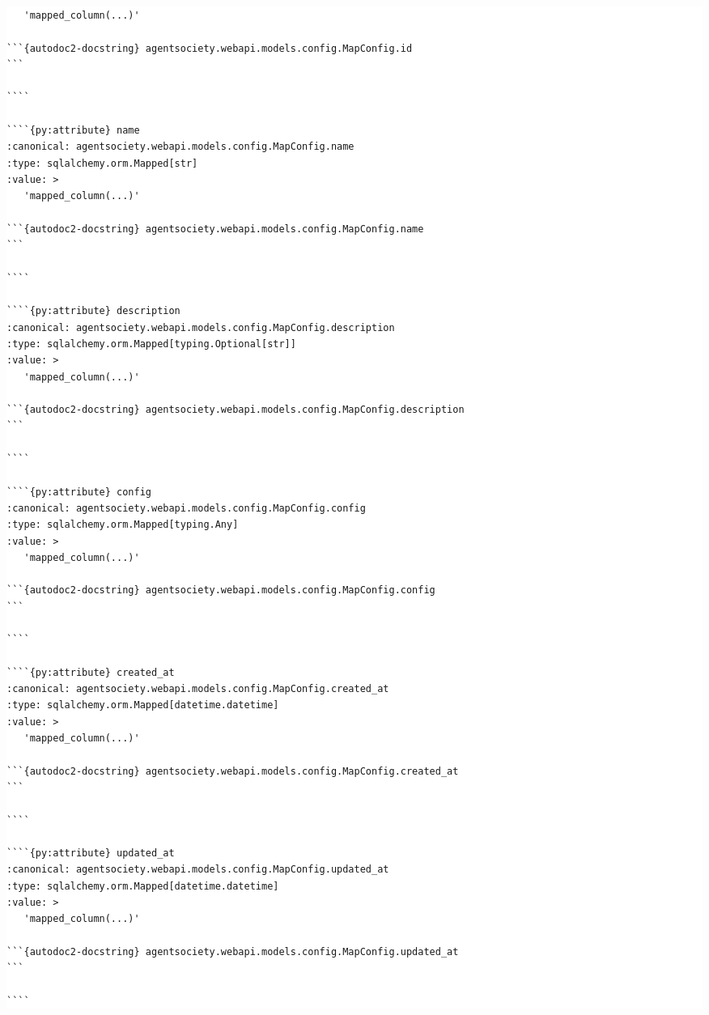 `````{py:class} MapConfig
   'mapped_column(...)'

```{autodoc2-docstring} agentsociety.webapi.models.config.MapConfig.id
```

````

````{py:attribute} name
:canonical: agentsociety.webapi.models.config.MapConfig.name
:type: sqlalchemy.orm.Mapped[str]
:value: >
   'mapped_column(...)'

```{autodoc2-docstring} agentsociety.webapi.models.config.MapConfig.name
```

````

````{py:attribute} description
:canonical: agentsociety.webapi.models.config.MapConfig.description
:type: sqlalchemy.orm.Mapped[typing.Optional[str]]
:value: >
   'mapped_column(...)'

```{autodoc2-docstring} agentsociety.webapi.models.config.MapConfig.description
```

````

````{py:attribute} config
:canonical: agentsociety.webapi.models.config.MapConfig.config
:type: sqlalchemy.orm.Mapped[typing.Any]
:value: >
   'mapped_column(...)'

```{autodoc2-docstring} agentsociety.webapi.models.config.MapConfig.config
```

````

````{py:attribute} created_at
:canonical: agentsociety.webapi.models.config.MapConfig.created_at
:type: sqlalchemy.orm.Mapped[datetime.datetime]
:value: >
   'mapped_column(...)'

```{autodoc2-docstring} agentsociety.webapi.models.config.MapConfig.created_at
```

````

````{py:attribute} updated_at
:canonical: agentsociety.webapi.models.config.MapConfig.updated_at
:type: sqlalchemy.orm.Mapped[datetime.datetime]
:value: >
   'mapped_column(...)'

```{autodoc2-docstring} agentsociety.webapi.models.config.MapConfig.updated_at
```

````

`````
